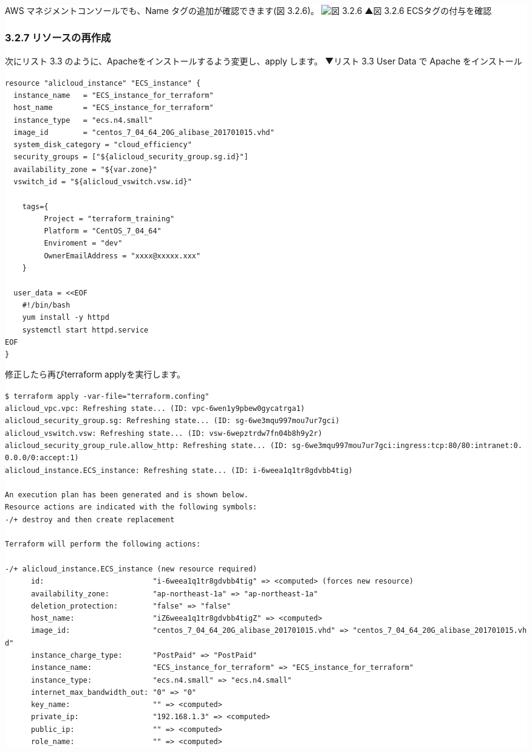 AWS マネジメントコンソールでも、Name タグの追加が確認できます(図 3.2.6)。
![図 3.2.6](/images/3.2.6.png)
▲図 3.2.6 ECSタグの付与を確認

### 3.2.7 リソースの再作成
次にリスト 3.3 のように、Apacheをインストールするよう変更し、apply します。
▼リスト 3.3 User Data で Apache をインストール 

```
resource "alicloud_instance" "ECS_instance" {
  instance_name   = "ECS_instance_for_terraform"
  host_name       = "ECS_instance_for_terraform"
  instance_type   = "ecs.n4.small"
  image_id        = "centos_7_04_64_20G_alibase_201701015.vhd"
  system_disk_category = "cloud_efficiency"
  security_groups = ["${alicloud_security_group.sg.id}"]
  availability_zone = "${var.zone}"
  vswitch_id = "${alicloud_vswitch.vsw.id}"

    tags={
         Project = "terraform_training"
         Platform = "CentOS_7_04_64"
         Enviroment = "dev"
         OwnerEmailAddress = "xxxx@xxxxx.xxx"
    }

  user_data = <<EOF
    #!/bin/bash
    yum install -y httpd
    systemctl start httpd.service
EOF
}
```
修正したら再びterraform applyを実行します。
```
$ terraform apply -var-file="terraform.confing"
alicloud_vpc.vpc: Refreshing state... (ID: vpc-6wen1y9pbew0gycatrga1)
alicloud_security_group.sg: Refreshing state... (ID: sg-6we3mqu997mou7ur7gci)
alicloud_vswitch.vsw: Refreshing state... (ID: vsw-6wepztrdw7fn04b8h9y2r)
alicloud_security_group_rule.allow_http: Refreshing state... (ID: sg-6we3mqu997mou7ur7gci:ingress:tcp:80/80:intranet:0.0.0.0/0:accept:1)
alicloud_instance.ECS_instance: Refreshing state... (ID: i-6weea1q1tr8gdvbb4tig)

An execution plan has been generated and is shown below.
Resource actions are indicated with the following symbols:
-/+ destroy and then create replacement

Terraform will perform the following actions:

-/+ alicloud_instance.ECS_instance (new resource required)
      id:                         "i-6weea1q1tr8gdvbb4tig" => <computed> (forces new resource)
      availability_zone:          "ap-northeast-1a" => "ap-northeast-1a"
      deletion_protection:        "false" => "false"
      host_name:                  "iZ6weea1q1tr8gdvbb4tigZ" => <computed>
      image_id:                   "centos_7_04_64_20G_alibase_201701015.vhd" => "centos_7_04_64_20G_alibase_201701015.vhd"
      instance_charge_type:       "PostPaid" => "PostPaid"
      instance_name:              "ECS_instance_for_terraform" => "ECS_instance_for_terraform"
      instance_type:              "ecs.n4.small" => "ecs.n4.small"
      internet_max_bandwidth_out: "0" => "0"
      key_name:                   "" => <computed>
      private_ip:                 "192.168.1.3" => <computed>
      public_ip:                  "" => <computed>
      role_name:                  "" => <computed>
```